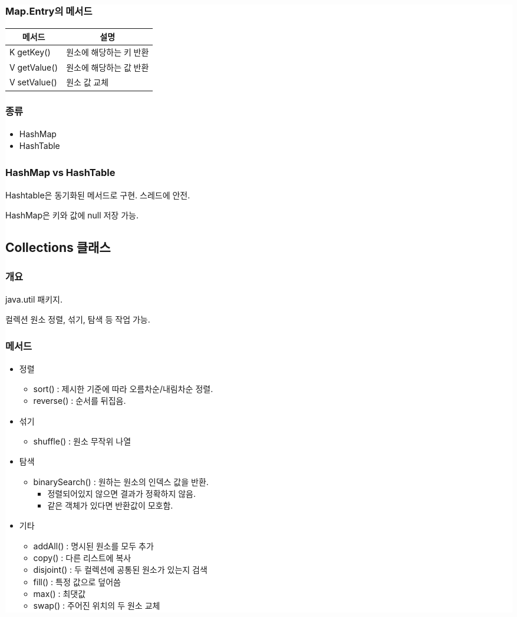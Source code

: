 

### Map.Entry의 메서드

| 메서드       | 설명                    |
| ------------ | ----------------------- |
| K getKey()   | 원소에 해당하는 키 반환 |
| V getValue() | 원소에 해당하는 값 반환 |
| V setValue() | 원소 값 교체            |



### 종류

+ HashMap
+ HashTable



### HashMap vs HashTable

Hashtable은 동기화된 메서드로 구현. 스레드에 안전.

HashMap은 키와 값에 null 저장 가능.



## Collections 클래스



### 개요

java.util 패키지.

컬렉션 원소 정렬, 섞기, 탐색 등 작업 가능.



### 메서드

+ 정렬
  + sort() : 제시한 기준에 따라 오름차순/내림차순 정렬.
  + reverse() : 순서를 뒤집음.

+ 섞기
  + shuffle() : 원소 무작위 나열

+ 탐색
  + binarySearch() : 원하는 원소의 인덱스 값을 반환.
    + 정렬되어있지 않으면 결과가 정확하지 않음.
    + 같은 객체가 있다면 반환값이 모호함.

+ 기타
  + addAll() : 명시된 원소를 모두 추가
  + copy() : 다른 리스트에 복사
  + disjoint() : 두 컬렉션에 공통된 원소가 있는지 검색
  + fill() : 특정 값으로 덮어씀
  + max() : 최댓값
  + swap() : 주어진 위치의 두 원소 교체
